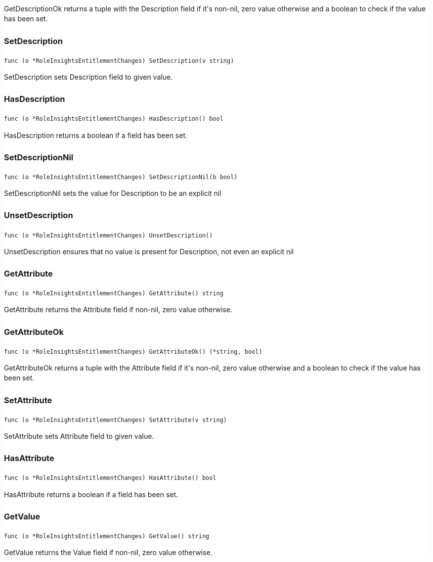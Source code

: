 GetDescriptionOk returns a tuple with the Description field if it's non-nil, zero value otherwise
and a boolean to check if the value has been set.

### SetDescription

`func (o *RoleInsightsEntitlementChanges) SetDescription(v string)`

SetDescription sets Description field to given value.

### HasDescription

`func (o *RoleInsightsEntitlementChanges) HasDescription() bool`

HasDescription returns a boolean if a field has been set.

### SetDescriptionNil

`func (o *RoleInsightsEntitlementChanges) SetDescriptionNil(b bool)`

 SetDescriptionNil sets the value for Description to be an explicit nil

### UnsetDescription
`func (o *RoleInsightsEntitlementChanges) UnsetDescription()`

UnsetDescription ensures that no value is present for Description, not even an explicit nil
### GetAttribute

`func (o *RoleInsightsEntitlementChanges) GetAttribute() string`

GetAttribute returns the Attribute field if non-nil, zero value otherwise.

### GetAttributeOk

`func (o *RoleInsightsEntitlementChanges) GetAttributeOk() (*string, bool)`

GetAttributeOk returns a tuple with the Attribute field if it's non-nil, zero value otherwise
and a boolean to check if the value has been set.

### SetAttribute

`func (o *RoleInsightsEntitlementChanges) SetAttribute(v string)`

SetAttribute sets Attribute field to given value.

### HasAttribute

`func (o *RoleInsightsEntitlementChanges) HasAttribute() bool`

HasAttribute returns a boolean if a field has been set.

### GetValue

`func (o *RoleInsightsEntitlementChanges) GetValue() string`

GetValue returns the Value field if non-nil, zero value otherwise.

